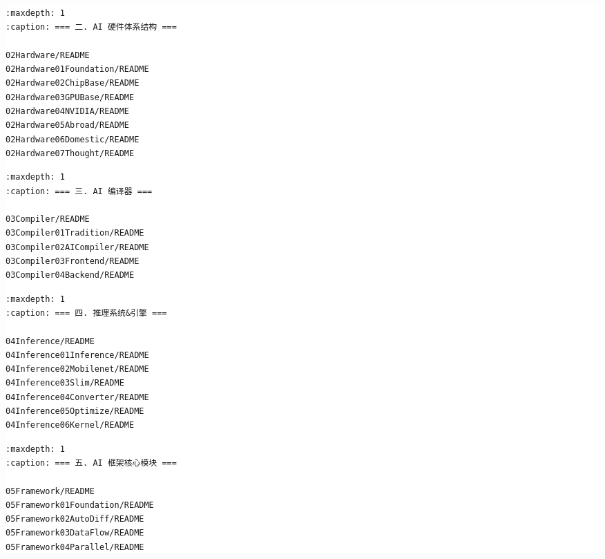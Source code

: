 

```{toctree}
:maxdepth: 1
:caption: === 二. AI 硬件体系结构 ===

02Hardware/README
02Hardware01Foundation/README
02Hardware02ChipBase/README
02Hardware03GPUBase/README
02Hardware04NVIDIA/README
02Hardware05Abroad/README
02Hardware06Domestic/README
02Hardware07Thought/README
```



```{toctree}
:maxdepth: 1
:caption: === 三. AI 编译器 ===

03Compiler/README
03Compiler01Tradition/README
03Compiler02AICompiler/README
03Compiler03Frontend/README
03Compiler04Backend/README
```



```{toctree}
:maxdepth: 1
:caption: === 四. 推理系统&引擎 ===

04Inference/README
04Inference01Inference/README
04Inference02Mobilenet/README
04Inference03Slim/README
04Inference04Converter/README
04Inference05Optimize/README
04Inference06Kernel/README
```



```{toctree}
:maxdepth: 1
:caption: === 五. AI 框架核心模块 ===

05Framework/README
05Framework01Foundation/README
05Framework02AutoDiff/README
05Framework03DataFlow/README
05Framework04Parallel/README
```
